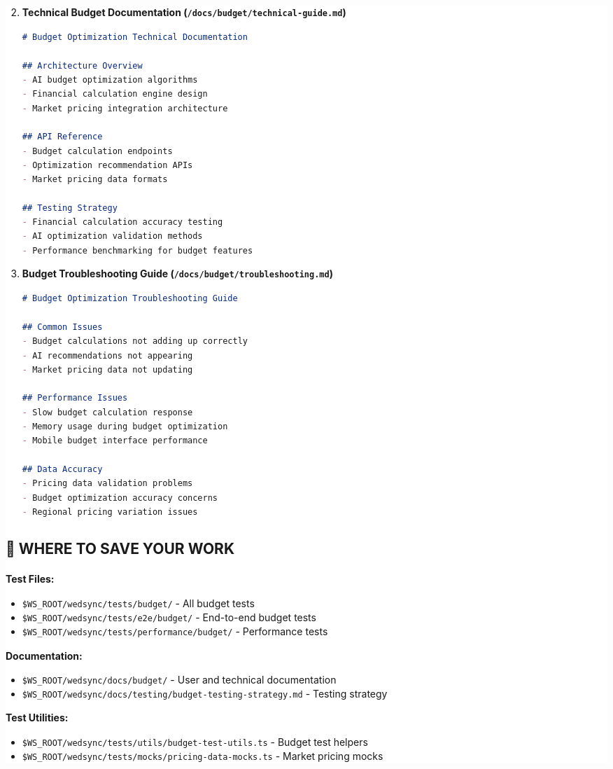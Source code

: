 2. **Technical Budget Documentation (`/docs/budget/technical-guide.md`)**
   ```markdown
   # Budget Optimization Technical Documentation
   
   ## Architecture Overview
   - AI budget optimization algorithms
   - Financial calculation engine design
   - Market pricing integration architecture
   
   ## API Reference
   - Budget calculation endpoints
   - Optimization recommendation APIs
   - Market pricing data formats
   
   ## Testing Strategy
   - Financial calculation accuracy testing
   - AI optimization validation methods
   - Performance benchmarking for budget features
   ```

3. **Budget Troubleshooting Guide (`/docs/budget/troubleshooting.md`)**
   ```markdown
   # Budget Optimization Troubleshooting Guide
   
   ## Common Issues
   - Budget calculations not adding up correctly
   - AI recommendations not appearing
   - Market pricing data not updating
   
   ## Performance Issues
   - Slow budget calculation response
   - Memory usage during budget optimization
   - Mobile budget interface performance
   
   ## Data Accuracy
   - Pricing data validation problems
   - Budget optimization accuracy concerns
   - Regional pricing variation issues
   ```

## 💾 WHERE TO SAVE YOUR WORK

**Test Files:**
- `$WS_ROOT/wedsync/tests/budget/` - All budget tests
- `$WS_ROOT/wedsync/tests/e2e/budget/` - End-to-end budget tests
- `$WS_ROOT/wedsync/tests/performance/budget/` - Performance tests

**Documentation:**
- `$WS_ROOT/wedsync/docs/budget/` - User and technical documentation
- `$WS_ROOT/wedsync/docs/testing/budget-testing-strategy.md` - Testing strategy

**Test Utilities:**
- `$WS_ROOT/wedsync/tests/utils/budget-test-utils.ts` - Budget test helpers
- `$WS_ROOT/wedsync/tests/mocks/pricing-data-mocks.ts` - Market pricing mocks
